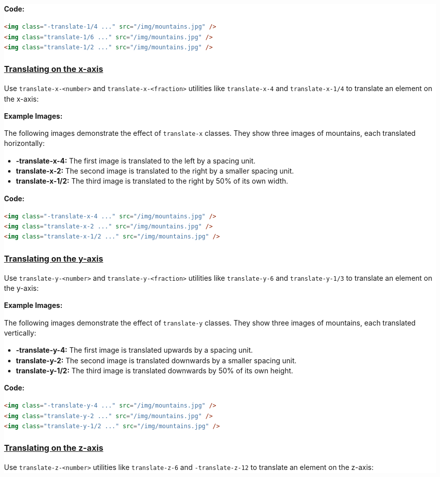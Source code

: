 **Code:**

```html
<img class="-translate-1/4 ..." src="/img/mountains.jpg" />
<img class="translate-1/6 ..." src="/img/mountains.jpg" />
<img class="translate-1/2 ..." src="/img/mountains.jpg" />
```

### [Translating on the x-axis](https://tailwindcss.com/docs/translate#translating-on-the-x-axis)

Use `translate-x-<number>` and `translate-x-<fraction>` utilities like `translate-x-4` and `translate-x-1/4` to translate an element on the x-axis:

**Example Images:**

The following images demonstrate the effect of `translate-x` classes. They show three images of mountains, each translated horizontally:

*   **-translate-x-4:** The first image is translated to the left by a spacing unit.
*   **translate-x-2:** The second image is translated to the right by a smaller spacing unit.
*   **translate-x-1/2:** The third image is translated to the right by 50% of its own width.

**Code:**

```html
<img class="-translate-x-4 ..." src="/img/mountains.jpg" />
<img class="translate-x-2 ..." src="/img/mountains.jpg" />
<img class="translate-x-1/2 ..." src="/img/mountains.jpg" />
```

### [Translating on the y-axis](https://tailwindcss.com/docs/translate#translating-on-the-y-axis)

Use `translate-y-<number>` and `translate-y-<fraction>` utilities like `translate-y-6` and `translate-y-1/3` to translate an element on the y-axis:

**Example Images:**

The following images demonstrate the effect of `translate-y` classes. They show three images of mountains, each translated vertically:

*   **-translate-y-4:** The first image is translated upwards by a spacing unit.
*   **translate-y-2:** The second image is translated downwards by a smaller spacing unit.
*   **translate-y-1/2:** The third image is translated downwards by 50% of its own height.

**Code:**

```html
<img class="-translate-y-4 ..." src="/img/mountains.jpg" />
<img class="translate-y-2 ..." src="/img/mountains.jpg" />
<img class="translate-y-1/2 ..." src="/img/mountains.jpg" />
```

### [Translating on the z-axis](https://tailwindcss.com/docs/translate#translating-on-the-z-axis)

Use `translate-z-<number>` utilities like `translate-z-6` and `-translate-z-12` to translate an element on the z-axis:
